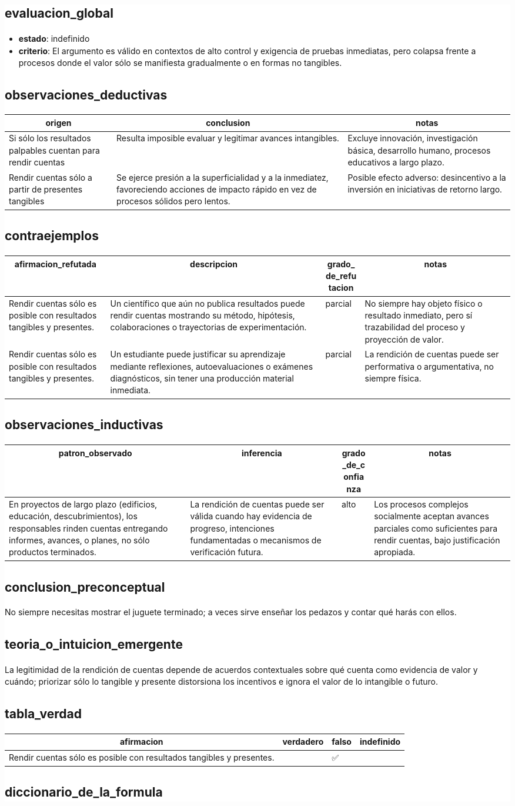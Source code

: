 ## evaluacion_global

- **estado**: indefinido
- **criterio**: El argumento es válido en contextos de alto control y exigencia de pruebas inmediatas, pero colapsa frente a procesos donde el valor sólo se manifiesta gradualmente o en formas no tangibles.

## observaciones_deductivas

| origen | conclusion | notas |
| --- | --- | --- |
| Si sólo los resultados palpables cuentan para rendir cuentas | Resulta imposible evaluar y legitimar avances intangibles. | Excluye innovación, investigación básica, desarrollo humano, procesos educativos a largo plazo. |
| Rendir cuentas sólo a partir de presentes tangibles | Se ejerce presión a la superficialidad y a la inmediatez, favoreciendo acciones de impacto rápido en vez de procesos sólidos pero lentos. | Posible efecto adverso: desincentivo a la inversión en iniciativas de retorno largo. |

## contraejemplos

| afirmacion_refutada | descripcion | grado_de_refutacion | notas |
| --- | --- | --- | --- |
| Rendir cuentas sólo es posible con resultados tangibles y presentes. | Un científico que aún no publica resultados puede rendir cuentas mostrando su método, hipótesis, colaboraciones o trayectorias de experimentación. | parcial | No siempre hay objeto físico o resultado inmediato, pero sí trazabilidad del proceso y proyección de valor. |
| Rendir cuentas sólo es posible con resultados tangibles y presentes. | Un estudiante puede justificar su aprendizaje mediante reflexiones, autoevaluaciones o exámenes diagnósticos, sin tener una producción material inmediata. | parcial | La rendición de cuentas puede ser performativa o argumentativa, no siempre física. |

## observaciones_inductivas

| patron_observado | inferencia | grado_de_confianza | notas |
| --- | --- | --- | --- |
| En proyectos de largo plazo (edificios, educación, descubrimientos), los responsables rinden cuentas entregando informes, avances, o planes, no sólo productos terminados. | La rendición de cuentas puede ser válida cuando hay evidencia de progreso, intenciones fundamentadas o mecanismos de verificación futura. | alto | Los procesos complejos socialmente aceptan avances parciales como suficientes para rendir cuentas, bajo justificación apropiada. |

## conclusion_preconceptual

No siempre necesitas mostrar el juguete terminado; a veces sirve enseñar los pedazos y contar qué harás con ellos.

## teoria_o_intuicion_emergente

La legitimidad de la rendición de cuentas depende de acuerdos contextuales sobre qué cuenta como evidencia de valor y cuándo; priorizar sólo lo tangible y presente distorsiona los incentivos e ignora el valor de lo intangible o futuro.

## tabla_verdad

| afirmacion | verdadero | falso | indefinido |
| --- | --- | --- | --- |
| Rendir cuentas sólo es posible con resultados tangibles y presentes. |  | ✅ |  |

## diccionario_de_la_formula
